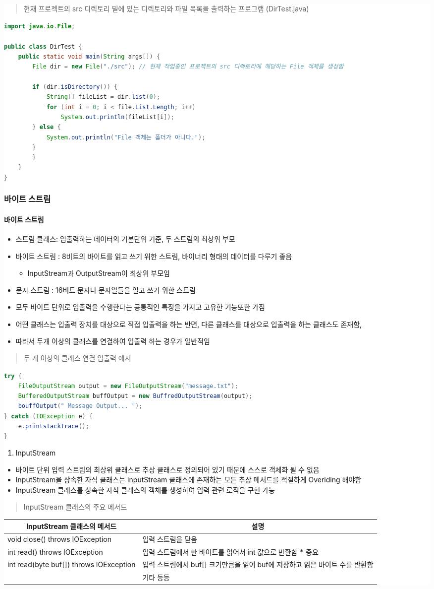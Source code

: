 > 현재 프로젝트의 src 디렉토리 밑에 있는 디렉토리와 파일 목록을 출력하는 프로그램 (DirTest.java)

```Java
import java.io.File;

public class DirTest {
	public static void main(String args[]) {
		File dir = new File("./src"); // 현재 작업중인 프로젝트의 src 디렉토리에 해당하는 File 객체를 생성함
		
		if (dir.isDirectory()) {
			String[] fileList = dir.list(0);
			for (int i = 0; i < file.List.Length; i++)
				System.out.println(fileList[i]);
		} else {
			System.out.println("File 객체는 폴더가 아니다.");
		}
		}
	}
}
```
### 바이트 스트림
#### 바이트 스트림
- 스트림 클래스: 입출력하는 데이터의 기본단위 기준, 두 스트림의 최상위 부모
- 바이트 스트림 : 8비트의 바이트를 읽고 쓰기 위한 스트림, 바이너리 형태의 데이터를 다루기 좋음
	- InputStream과 OutputStream이 최상위 부모임
- 문자 스트림 : 16비트 문자나 문자열들을 일고 쓰기 위한 스트림

- 모두 바이트 단위로 입출력을 수행한다는 공통적인 특징을 가지고 고유한 기능또한 가짐
- 어떤 클래스는 입출력 장치를 대상으로 직접 입출력을 하는 반면, 다른 클래스를 대상으로 입출력을 하는 클래스도 존재함,
- 따라서 두개 이상의 클래스를 연결하여 입출력 하는 경우가 일반적임
> 두 개 이상의 클래스 연결 입출력 예시
```Java
try {
	FileOutputStream output = new FileOutputStream("message.txt");
	BufferedOutputStream buffOutput = new BuffredOutputStream(output);
	bouffOutput(" Message Output... ");
} catch (IOException e) {
	e.printstackTrace();
}
```
1) InputStream
- 바이트 단위 입력 스트림의 최상위 클래스로 추상 클래스로 정의되어 있기 때문에 스스로 객체화 될 수 없음
- InputStream을 상속한 자식 클래스는 InputStream 클래스에 존재하는 모든 추상 메서드를 적절하게 Overiding 해야함
- InputStream 클래스를 상속한 자식 클래스의 객체를 생성하여 입력 관련 로직을 구현 가능

> InputStream 클래스의 주요 메서드

| InputStream 클래스의 메서드             | 설명                                                         |
| --------------------------------------- | ------------------------------------------------------------ |
| void close() throws IOException         | 입력 스트림을 닫음                                           |
| int read() throws IOException           | 입력 스트림에서 한 바이트를 읽어서 int 값으로 반환함 * 중요  |
| int read(byte buf[]) throws IOException | 입력 스트림에서 buf[] 크기만큼을 읽어 buf에 저장하고 읽은 바이트 수를 반환함 |
|                                         | 기타 등등                                                    |
